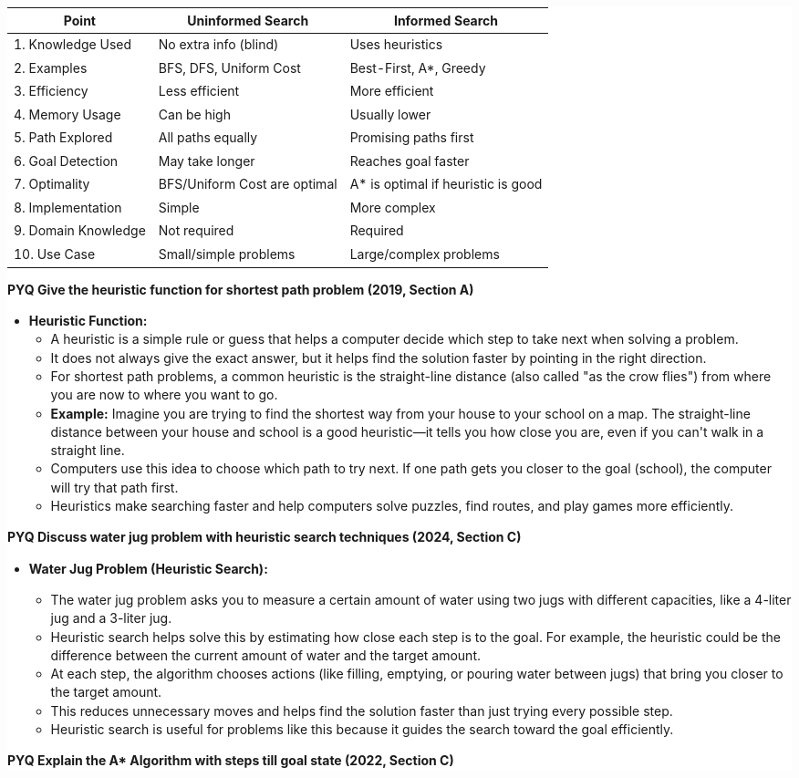 | Point               | Uninformed Search            | Informed Search                     |
| ------------------- | ---------------------------- | ----------------------------------- |
| 1. Knowledge Used   | No extra info (blind)        | Uses heuristics                     |
| 2. Examples         | BFS, DFS, Uniform Cost       | Best-First, A\*, Greedy             |
| 3. Efficiency       | Less efficient               | More efficient                      |
| 4. Memory Usage     | Can be high                  | Usually lower                       |
| 5. Path Explored    | All paths equally            | Promising paths first               |
| 6. Goal Detection   | May take longer              | Reaches goal faster                 |
| 7. Optimality       | BFS/Uniform Cost are optimal | A\* is optimal if heuristic is good |
| 8. Implementation   | Simple                       | More complex                        |
| 9. Domain Knowledge | Not required                 | Required                            |
| 10. Use Case        | Small/simple problems        | Large/complex problems              |

**PYQ Give the heuristic function for shortest path problem (2019, Section A)**

- **Heuristic Function:**
  - A heuristic is a simple rule or guess that helps a computer decide which step to take next when solving a problem.
  - It does not always give the exact answer, but it helps find the solution faster by pointing in the right direction.
  - For shortest path problems, a common heuristic is the straight-line distance (also called "as the crow flies") from where you are now to where you want to go.
  - **Example:** Imagine you are trying to find the shortest way from your house to your school on a map. The straight-line distance between your house and school is a good heuristic—it tells you how close you are, even if you can't walk in a straight line.
  - Computers use this idea to choose which path to try next. If one path gets you closer to the goal (school), the computer will try that path first.
  - Heuristics make searching faster and help computers solve puzzles, find routes, and play games more efficiently.

**PYQ Discuss water jug problem with heuristic search techniques (2024, Section C)**

- **Water Jug Problem (Heuristic Search):**

  - The water jug problem asks you to measure a certain amount of water using two jugs with different capacities, like a 4-liter jug and a 3-liter jug.
  - Heuristic search helps solve this by estimating how close each step is to the goal. For example, the heuristic could be the difference between the current amount of water and the target amount.
  - At each step, the algorithm chooses actions (like filling, emptying, or pouring water between jugs) that bring you closer to the target amount.
  - This reduces unnecessary moves and helps find the solution faster than just trying every possible step.
  - Heuristic search is useful for problems like this because it guides the search toward the goal efficiently.

**PYQ Explain the A\* Algorithm with steps till goal state (2022, Section C)**
